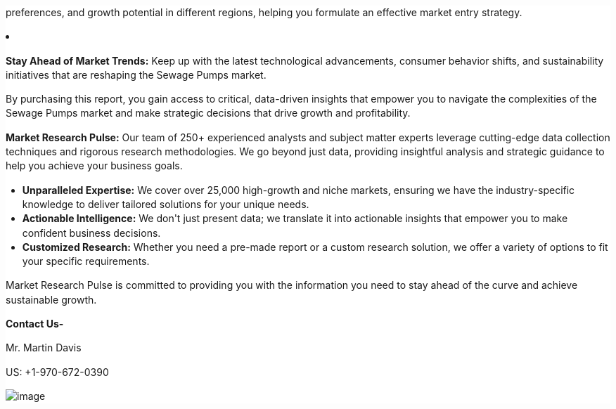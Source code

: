 preferences, and growth potential in different regions, helping you formulate an effective market entry strategy.</p></li><li><p><strong>Stay Ahead of Market Trends:</strong> Keep up with the latest technological advancements, consumer behavior shifts, and sustainability initiatives that are reshaping the Sewage Pumps market.</p></li></ol><p>By purchasing this report, you gain access to critical, data-driven insights that empower you to navigate the complexities of the Sewage Pumps market and make strategic decisions that drive growth and profitability.</p><p><strong>Market Research Pulse:</strong>&nbsp;Our team of 250+ experienced analysts and subject matter experts leverage cutting-edge data collection techniques and rigorous research methodologies. We go beyond just data, providing insightful analysis and strategic guidance to help you achieve your business goals.</p><ul><li><strong>Unparalleled Expertise:</strong>&nbsp;We cover over 25,000 high-growth and niche markets, ensuring we have the industry-specific knowledge to deliver tailored solutions for your unique needs.</li><li><strong>Actionable Intelligence:</strong>&nbsp;We don't just present data; we translate it into actionable insights that empower you to make confident business decisions.</li><li><strong>Customized Research:</strong>&nbsp;Whether you need a pre-made report or a custom research solution, we offer a variety of options to fit your specific requirements.</li></ul><p>Market Research Pulse is committed to providing you with the information you need to stay ahead of the curve and achieve sustainable growth.</p><p><strong>Contact Us-</strong></p><p>Mr. Martin Davis</p><p>US: +1-970-672-0390</p>
![image](https://github.com/user-attachments/assets/13fd572e-7553-4b83-971f-205020714289)
